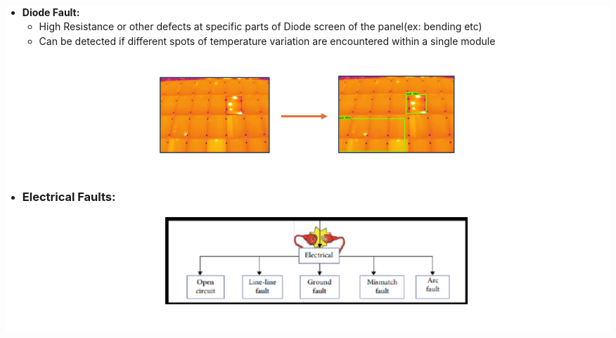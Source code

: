   - **Diode Fault:**
         <ul>
           <li>High Resistance or other defects at specific parts of Diode screen of the panel(ex: bending etc)</li>
           <li>Can be detected if different spots of temperature variation are encountered within a single module</li>
         </ul>
  <br>    
  <div align="center">
  <img src= "./assets/diode.png" alt="Drone" align="center" width="430"></div>
  <br>

- ### Electrical Faults:
     
  <div align="center">
  <img src= "./assets/classi.png" alt="Drone" align="center" width="430"></div>
  <br>

  <br>    
  <div align="center">